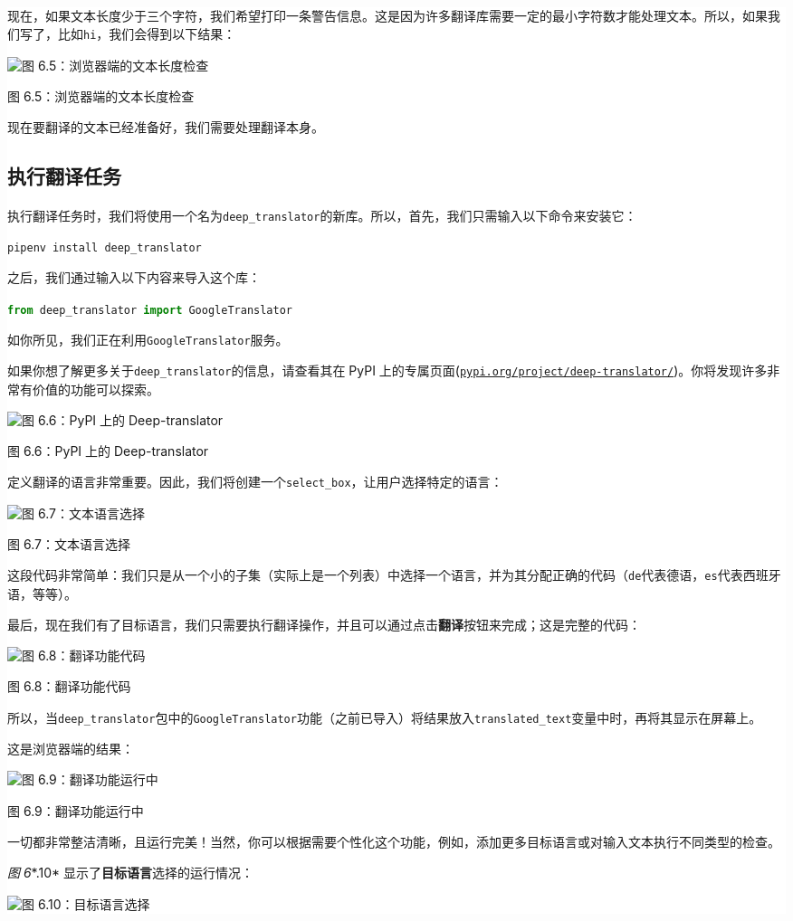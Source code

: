 现在，如果文本长度少于三个字符，我们希望打印一条警告信息。这是因为许多翻译库需要一定的最小字符数才能处理文本。所以，如果我们写了，比如`hi`，我们会得到以下结果：

![图 6.5：浏览器端的文本长度检查](img/B21147_06_05.jpg)

图 6.5：浏览器端的文本长度检查

现在要翻译的文本已经准备好，我们需要处理翻译本身。

## 执行翻译任务

执行翻译任务时，我们将使用一个名为`deep_translator`的新库。所以，首先，我们只需输入以下命令来安装它：

```py
pipenv install deep_translator
```

之后，我们通过输入以下内容来导入这个库：

```py
from deep_translator import GoogleTranslator
```

如你所见，我们正在利用`GoogleTranslator`服务。

如果你想了解更多关于`deep_translator`的信息，请查看其在 PyPI 上的专属页面([`pypi.org/project/deep-translator/`](https://pypi.org/project/deep-translator/))。你将发现许多非常有价值的功能可以探索。

![图 6.6：PyPI 上的 Deep-translator](img/B21147_06_06.jpg)

图 6.6：PyPI 上的 Deep-translator

定义翻译的语言非常重要。因此，我们将创建一个`select_box`，让用户选择特定的语言：

![图 6.7：文本语言选择](img/B21147_06_07.jpg)

图 6.7：文本语言选择

这段代码非常简单：我们只是从一个小的子集（实际上是一个列表）中选择一个语言，并为其分配正确的代码（`de`代表德语，`es`代表西班牙语，等等）。

最后，现在我们有了目标语言，我们只需要执行翻译操作，并且可以通过点击**翻译**按钮来完成；这是完整的代码：

![图 6.8：翻译功能代码](img/B21147_06_08.jpg)

图 6.8：翻译功能代码

所以，当`deep_translator`包中的`GoogleTranslator`功能（之前已导入）将结果放入`translated_text`变量中时，再将其显示在屏幕上。

这是浏览器端的结果：

![图 6.9：翻译功能运行中](img/B21147_06_09.jpg)

图 6.9：翻译功能运行中

一切都非常整洁清晰，且运行完美！当然，你可以根据需要个性化这个功能，例如，添加更多目标语言或对输入文本执行不同类型的检查。

*图 6**.10* 显示了**目标语言**选择的运行情况：

![图 6.10：目标语言选择](img/B21147_06_10.jpg)
